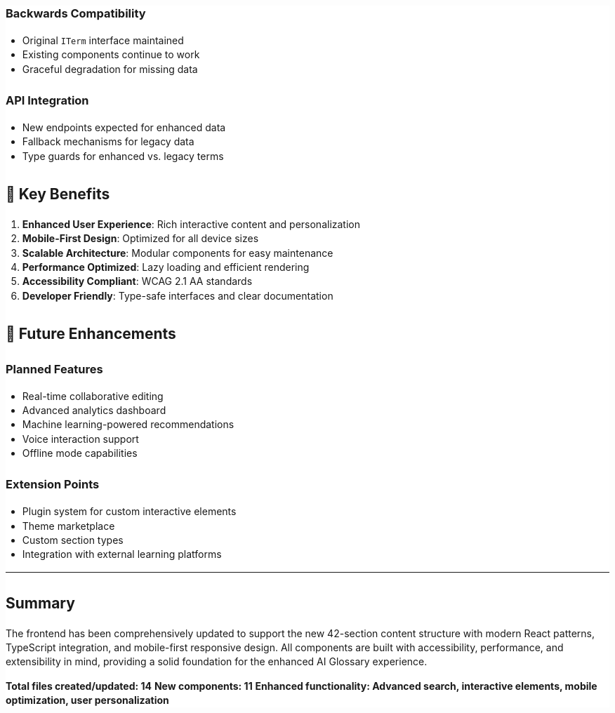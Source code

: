 ### Backwards Compatibility
- Original `ITerm` interface maintained
- Existing components continue to work
- Graceful degradation for missing data

### API Integration
- New endpoints expected for enhanced data
- Fallback mechanisms for legacy data
- Type guards for enhanced vs. legacy terms

## 🎯 Key Benefits

1. **Enhanced User Experience**: Rich interactive content and personalization
2. **Mobile-First Design**: Optimized for all device sizes
3. **Scalable Architecture**: Modular components for easy maintenance
4. **Performance Optimized**: Lazy loading and efficient rendering
5. **Accessibility Compliant**: WCAG 2.1 AA standards
6. **Developer Friendly**: Type-safe interfaces and clear documentation

## 🔮 Future Enhancements

### Planned Features
- Real-time collaborative editing
- Advanced analytics dashboard
- Machine learning-powered recommendations
- Voice interaction support
- Offline mode capabilities

### Extension Points
- Plugin system for custom interactive elements
- Theme marketplace
- Custom section types
- Integration with external learning platforms

---

## Summary

The frontend has been comprehensively updated to support the new 42-section content structure with modern React patterns, TypeScript integration, and mobile-first responsive design. All components are built with accessibility, performance, and extensibility in mind, providing a solid foundation for the enhanced AI Glossary experience.

**Total files created/updated: 14**
**New components: 11**
**Enhanced functionality: Advanced search, interactive elements, mobile optimization, user personalization**